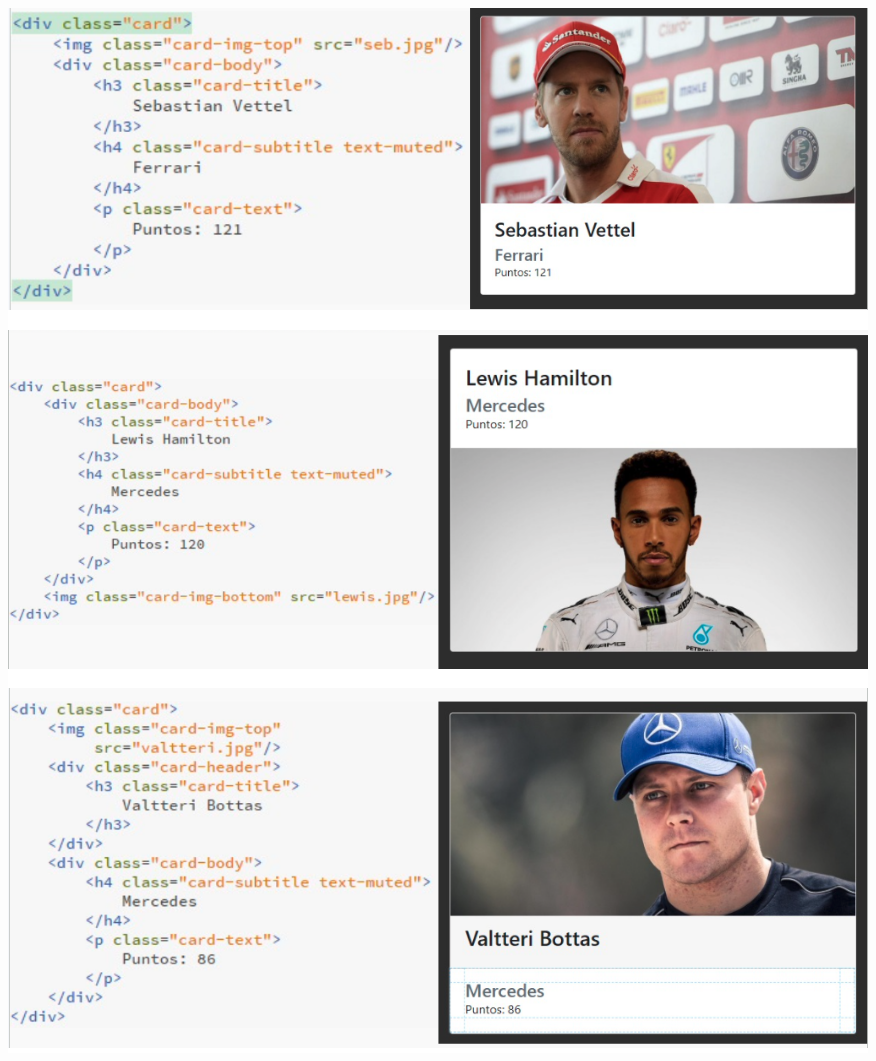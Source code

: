 ![Ejemplo Card1](img/bootstrap-card1.png)

![Ejemplo Card2](img/bootstrap-card2.png)

![Ejemplo Card3](img/bootstrap-card3.png)
